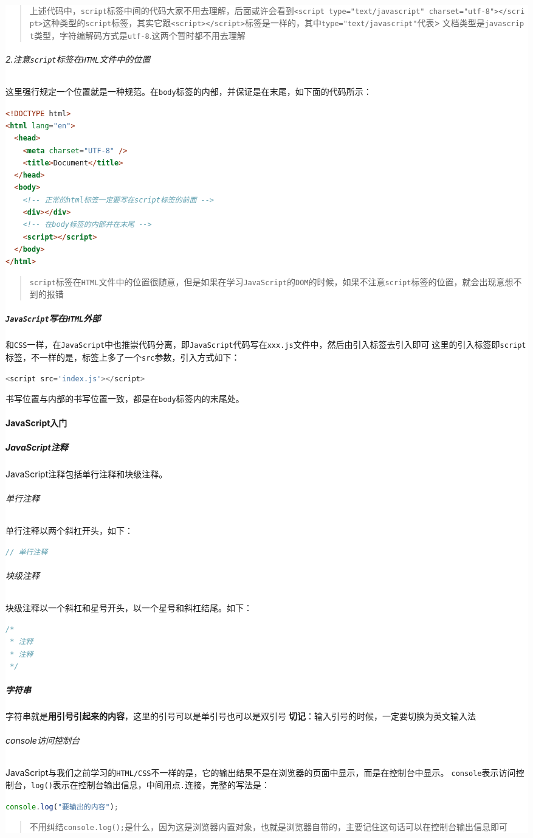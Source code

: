 > 上述代码中，`script`标签中间的代码大家不用去理解，后面或许会看到`<script type="text/javascript" charset="utf-8"></script>`这种类型的`script`标签，其实它跟`<script></script>`标签是一样的，其中`type="text/javascript"`代表> 文档类型是`javascript`类型，字符编解码方式是`utf-8`.这两个暂时都不用去理解

###### 2.注意`script`标签在`HTML`文件中的位置
这里强行规定一个位置就是一种规范。在`body`标签的内部，并保证是在末尾，如下面的代码所示：
```html
<!DOCTYPE html>
<html lang="en">
  <head>
    <meta charset="UTF-8" />
    <title>Document</title>
  </head>
  <body>
    <!-- 正常的html标签一定要写在script标签的前面 -->
    <div></div>
    <!-- 在body标签的内部并在末尾 -->
    <script></script>
  </body>
</html>
```
> `script`标签在`HTML`文件中的位置很随意，但是如果在学习`JavaScript`的`DOM`的时候，如果不注意`script`标签的位置，就会出现意想不到的报错

##### `JavaScript`写在`HTML`外部
和`CSS`一样，在`JavaScript`中也推崇代码分离，即`JavaScript`代码写在`xxx.js`文件中，然后由引入标签去引入即可
这里的引入标签即`script`标签，不一样的是，标签上多了一个`src`参数，引入方式如下：
```js
<script src='index.js'></script>
```
书写位置与内部的书写位置一致，都是在`body`标签内的末尾处。

#### JavaScript入门
##### JavaScript注释
JavaScript注释包括单行注释和块级注释。
###### 单行注释
单行注释以两个斜杠开头，如下：
```js
// 单行注释
```
###### 块级注释
块级注释以一个斜杠和星号开头，以一个星号和斜杠结尾。如下：
```js
/*
 * 注释
 * 注释
 */
```

##### 字符串
字符串就是**用引号引起来的内容**，这里的引号可以是单引号也可以是双引号
**切记**：输入引号的时候，一定要切换为英文输入法

###### console访问控制台
JavaScript与我们之前学习的`HTML/CSS`不一样的是，它的输出结果不是在浏览器的页面中显示，而是在控制台中显示。
`console`表示访问控制台，`log()`表示在控制台输出信息，中间用点`.`连接，完整的写法是：
```js
console.log("要输出的内容");
```
>不用纠结`console.log();`是什么，因为这是浏览器内置对象，也就是浏览器自带的，主要记住这句话可以在控制台输出信息即可
